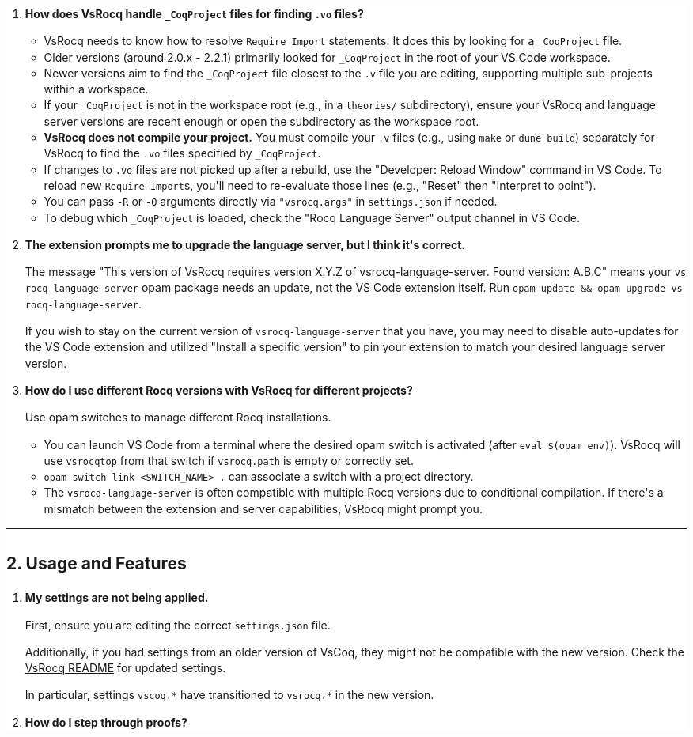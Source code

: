1.  **How does VsRocq handle `_CoqProject` files for finding `.vo` files?**

    - VsRocq needs to know how to resolve `Require Import` statements. It does this by looking for a `_CoqProject` file.
    - Older versions (around 2.0.x - 2.2.1) primarily looked for `_CoqProject` in the root of your VS Code workspace.
    - Newer versions aim to find the `_CoqProject` file closest to the `.v` file you are editing, supporting multiple sub-projects within a workspace.
    - If your `_CoqProject` is not in the workspace root (e.g., in a `theories/` subdirectory), ensure your VsRocq and language server versions are recent enough or open the subdirectory as the workspace root.
    - **VsRocq does not compile your project.** You must compile your `.v` files (e.g., using `make` or `dune build`) separately for VsRocq to find the `.vo` files specified by `_CoqProject`.
    - If changes to `.vo` files are not picked up after a rebuild, use the "Developer: Reload Window" command in VS Code. To reload new `Require Import`s, you'll need to re-evaluate those lines (e.g., "Reset" then "Interpret to point").
    - You can pass `-R` or `-Q` arguments directly via `"vsrocq.args"` in `settings.json` if needed.
    - To debug which `_CoqProject` is loaded, check the "Rocq Language Server" output channel in VS Code.

1.  **The extension prompts me to upgrade the language server, but I think it's correct.**

    The message "This version of VsRocq requires version X.Y.Z of vsrocq-language-server. Found version: A.B.C" means your `vsrocq-language-server` opam package needs an update, not the VS Code extension itself. Run `opam update && opam upgrade vsrocq-language-server`.

    If you wish to stay on the current version of `vsrocq-language-server` that you have, you may need to disable auto-updates for the VS Code extension and utilized "Install a specific version" to pin your extension to match your desired language server version.

1.  **How do I use different Rocq versions with VsRocq for different projects?**

    Use opam switches to manage different Rocq installations.

    - You can launch VS Code from a terminal where the desired opam switch is activated (after `eval $(opam env)`). VsRocq will use `vsrocqtop` from that switch if `vsrocq.path` is empty or correctly set.
    - `opam switch link <SWITCH_NAME> .` can associate a switch with a project directory.
    - The `vsrocq-language-server` is often compatible with multiple Rocq versions due to conditional compilation. If there's a mismatch between the extension and server capabilities, VsRocq might prompt you.

---

## 2. Usage and Features

1.  **My settings are not being applied.**

    First, ensure you are editing the correct `settings.json` file.

    Additionally, if you had settings from an older version of VsCoq, they might not be compatible with the new version. Check the [VsRocq README](README.md) for updated settings.

    In particular, settings `vscoq.*` have transitioned to `vsrocq.*` in the new version.

1.  **How do I step through proofs?**
